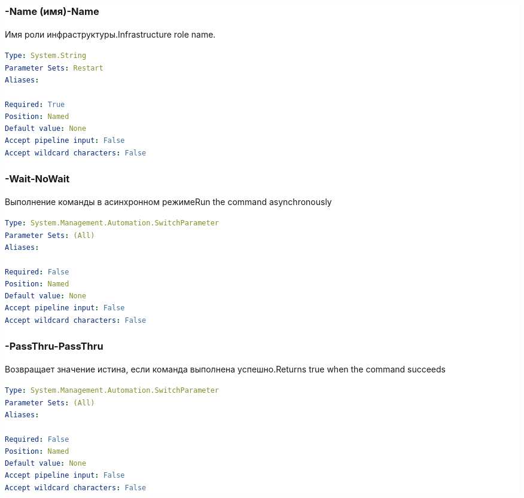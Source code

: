 ### <span data-ttu-id="d9fa5-123">-Name (имя)</span><span class="sxs-lookup"><span data-stu-id="d9fa5-123">-Name</span></span>
<span data-ttu-id="d9fa5-124">Имя роли инфраструктуры.</span><span class="sxs-lookup"><span data-stu-id="d9fa5-124">Infrastructure role name.</span></span>

```yaml
Type: System.String
Parameter Sets: Restart
Aliases:

Required: True
Position: Named
Default value: None
Accept pipeline input: False
Accept wildcard characters: False

```

### <span data-ttu-id="d9fa5-125">-Wait</span><span class="sxs-lookup"><span data-stu-id="d9fa5-125">-NoWait</span></span>
<span data-ttu-id="d9fa5-126">Выполнение команды в асинхронном режиме</span><span class="sxs-lookup"><span data-stu-id="d9fa5-126">Run the command asynchronously</span></span>

```yaml
Type: System.Management.Automation.SwitchParameter
Parameter Sets: (All)
Aliases:

Required: False
Position: Named
Default value: None
Accept pipeline input: False
Accept wildcard characters: False

```

### <span data-ttu-id="d9fa5-127">-PassThru</span><span class="sxs-lookup"><span data-stu-id="d9fa5-127">-PassThru</span></span>
<span data-ttu-id="d9fa5-128">Возвращает значение истина, если команда выполнена успешно.</span><span class="sxs-lookup"><span data-stu-id="d9fa5-128">Returns true when the command succeeds</span></span>

```yaml
Type: System.Management.Automation.SwitchParameter
Parameter Sets: (All)
Aliases:

Required: False
Position: Named
Default value: None
Accept pipeline input: False
Accept wildcard characters: False

```
